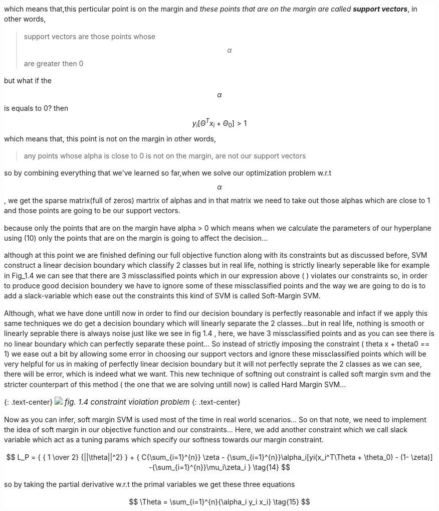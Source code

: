 which means that,this perticular point is on the margin and _these points that are on the margin are called **support vectors**_, in other words,

>support vectors are those points whose $$ \alpha $$ are greater then 0

but what if the $$ \alpha $$ is equals to 0? then $$ y_i[\Theta^Tx_i+\Theta_0] > 1 $$ which means that, this point is not on the margin in other words,

>any points whose alpha is close to 0 is not on the margin, are not our support vectors

so by combining everything that we've learned so far,when we solve our optimization problem w.r.t $$ \alpha $$, we get the sparse matrix(full of zeros) martrix of alphas  and in that matrix we need to take out those alphas which are close to 1 and those points are going to be our support vectors.

because only the points that are on the margin have alpha > 0 which means when we calculate the parameters of our hyperplane using (10) only the points that are on the margin is going to affect the decision...


although at this point we are finished defining our full objective function along with its constraints but as discussed before, SVM construct a linear decision boundary which classify 2 classes but in real life, nothing is strictly linearly seperable like for example in Fig_1.4 we can see that there are 3 missclassified points which in our expression above (     ) violates our constraints so, in order to produce good decision boundery we have to ignore some of these missclassified points and the way we are going to do is to add a slack-variable which ease out the constraints this kind of SVM is called Soft-Margin SVM.



Although, what we have done untill now in order to find our decision boundary is perfectly reasonable and infact if we apply this same techniques we do get a decision boundary which will linearly separate the 2 classes...but in real life, nothing is smooth or linearly seprable there is always noise just like we see in fig 1.4 , here, we have 3 missclassified points and as you can see there is no linear boundary which can perfectly separate these point... So instead of strictly imposing the constraint ( theta x + theta0 == 1) we ease out a bit by allowing some error in choosing our support vectors and ignore these missclassified points which will be very helpful for us in making of perfectly linear decision boundary but it will not perfectly seprate the 2 classes as we can see, there will be error, which is indeed what we want. This new technique of softning out constraint is called soft margin svm and the stricter counterpart of this method ( the one that we are solving untill now) is called Hard Margin SVM...

{: .text-center}
<img src="{{site.baseurl}}/assets/img/posts_imgs/svm-with-smo/body/need_for_soft_margin_svm.png">
<i style="font-size:15px">fig. 1.4 constraint violation problem</i>
{: .text-center}

Now as you can infer, soft margin SVM is used most of the time in real world scenarios... So on that note, we need to implement the idea of soft margin in our objective function and our constraints... Here, we add another constraint which we call slack variable which act as a tuning params which specify our softness towards our margin constraint.

$$ L_P = { { 1 \over 2} {||\theta||^2} } + { C{\sum_{i=1}^{n}} \zeta - {\sum_{i=1}^{n}}\alpha_i[yi(x_i^T\Theta + \theta_0) - (1- \zeta)] -{\sum_{i=1}^{n}}\mu_i\zeta_i   } \tag{14}  $$

so by taking the partial derivative w.r.t the primal variables we get these three equations

$$
\Theta = \sum_{i=1}^{n}{\alpha_i y_i x_i} \tag{15}
$$
